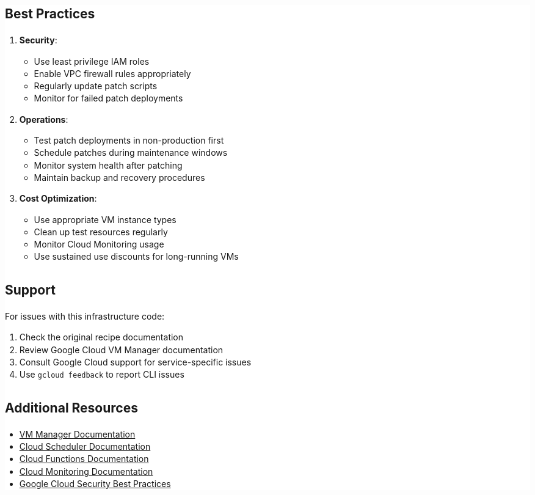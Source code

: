 ## Best Practices

1. **Security**:
   - Use least privilege IAM roles
   - Enable VPC firewall rules appropriately
   - Regularly update patch scripts
   - Monitor for failed patch deployments

2. **Operations**:
   - Test patch deployments in non-production first
   - Schedule patches during maintenance windows
   - Monitor system health after patching
   - Maintain backup and recovery procedures

3. **Cost Optimization**:
   - Use appropriate VM instance types
   - Clean up test resources regularly
   - Monitor Cloud Monitoring usage
   - Use sustained use discounts for long-running VMs

## Support

For issues with this infrastructure code:

1. Check the original recipe documentation
2. Review Google Cloud VM Manager documentation
3. Consult Google Cloud support for service-specific issues
4. Use `gcloud feedback` to report CLI issues

## Additional Resources

- [VM Manager Documentation](https://cloud.google.com/compute/docs/vm-manager)
- [Cloud Scheduler Documentation](https://cloud.google.com/scheduler/docs)
- [Cloud Functions Documentation](https://cloud.google.com/functions/docs)
- [Cloud Monitoring Documentation](https://cloud.google.com/monitoring/docs)
- [Google Cloud Security Best Practices](https://cloud.google.com/security/best-practices)